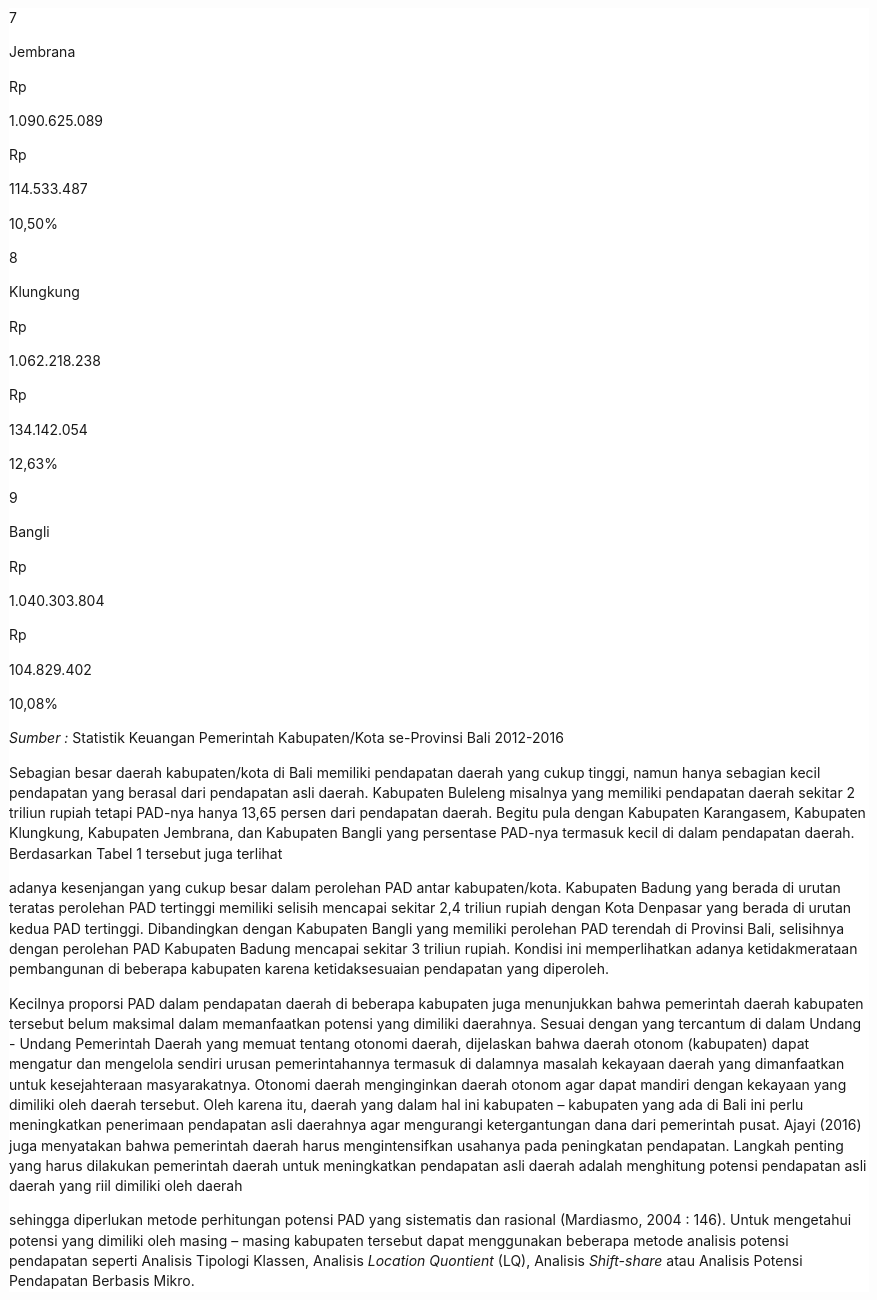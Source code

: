 <p><span class="font7">7</span></p></td><td style="vertical-align:middle;">
<p><span class="font7">Jembrana</span></p></td><td style="vertical-align:middle;">
<p><span class="font7">Rp</span></p></td><td style="vertical-align:middle;">
<p><span class="font7">1.090.625.089</span></p></td><td style="vertical-align:middle;">
<p><span class="font7">Rp</span></p></td><td style="vertical-align:middle;">
<p><span class="font7">114.533.487</span></p></td><td style="vertical-align:middle;">
<p><span class="font7">10,50%</span></p></td></tr>
<tr><td style="vertical-align:middle;">
<p><span class="font7">8</span></p></td><td style="vertical-align:middle;">
<p><span class="font7">Klungkung</span></p></td><td style="vertical-align:middle;">
<p><span class="font7">Rp</span></p></td><td style="vertical-align:middle;">
<p><span class="font7">1.062.218.238</span></p></td><td style="vertical-align:middle;">
<p><span class="font7">Rp</span></p></td><td style="vertical-align:middle;">
<p><span class="font7">134.142.054</span></p></td><td style="vertical-align:middle;">
<p><span class="font7">12,63%</span></p></td></tr>
<tr><td style="vertical-align:middle;">
<p><span class="font7">9</span></p></td><td style="vertical-align:middle;">
<p><span class="font7">Bangli</span></p></td><td style="vertical-align:middle;">
<p><span class="font7">Rp</span></p></td><td style="vertical-align:middle;">
<p><span class="font7">1.040.303.804</span></p></td><td style="vertical-align:middle;">
<p><span class="font7">Rp</span></p></td><td style="vertical-align:middle;">
<p><span class="font7">104.829.402</span></p></td><td style="vertical-align:middle;">
<p><span class="font7">10,08%</span></p></td></tr>
</table>
<p><span class="font7" style="font-style:italic;">Sumber :</span><span class="font7"> Statistik Keuangan Pemerintah Kabupaten/Kota se-Provinsi Bali 2012-2016</span></p>
<p><span class="font9">Sebagian besar daerah kabupaten/kota di Bali memiliki pendapatan daerah yang cukup tinggi, namun hanya sebagian kecil pendapatan yang berasal dari pendapatan asli daerah. Kabupaten Buleleng misalnya yang memiliki pendapatan daerah sekitar 2 triliun rupiah tetapi PAD-nya hanya 13,65 persen dari pendapatan daerah. Begitu pula dengan Kabupaten Karangasem, Kabupaten Klungkung, Kabupaten Jembrana, dan Kabupaten Bangli yang persentase PAD-nya termasuk kecil di dalam pendapatan daerah. Berdasarkan Tabel 1 tersebut juga terlihat</span></p>
<p><span class="font9">adanya kesenjangan yang cukup besar dalam perolehan PAD antar kabupaten/kota. Kabupaten Badung yang berada di urutan teratas perolehan PAD tertinggi memiliki selisih mencapai sekitar 2,4 triliun rupiah dengan Kota Denpasar yang berada di urutan kedua PAD tertinggi. Dibandingkan dengan Kabupaten Bangli yang memiliki perolehan PAD terendah di Provinsi Bali, selisihnya dengan perolehan PAD Kabupaten Badung mencapai sekitar 3 triliun rupiah. Kondisi ini memperlihatkan adanya ketidakmerataan pembangunan di beberapa kabupaten karena ketidaksesuaian pendapatan yang diperoleh.</span></p>
<p><span class="font9">Kecilnya proporsi PAD dalam pendapatan daerah di beberapa kabupaten juga menunjukkan bahwa pemerintah daerah kabupaten tersebut belum maksimal dalam memanfaatkan potensi yang dimiliki daerahnya. Sesuai dengan yang tercantum di dalam Undang - Undang Pemerintah Daerah yang memuat tentang otonomi daerah, dijelaskan bahwa daerah otonom (kabupaten) dapat mengatur dan mengelola sendiri urusan pemerintahannya termasuk di dalamnya masalah kekayaan daerah yang dimanfaatkan untuk kesejahteraan masyarakatnya. Otonomi daerah menginginkan daerah otonom agar dapat mandiri dengan kekayaan yang dimiliki oleh daerah tersebut. Oleh karena itu, daerah yang dalam hal ini kabupaten – kabupaten yang ada di Bali ini perlu meningkatkan penerimaan pendapatan asli daerahnya agar mengurangi ketergantungan dana dari pemerintah pusat. Ajayi (2016) juga menyatakan bahwa pemerintah daerah harus mengintensifkan usahanya pada peningkatan pendapatan. Langkah penting yang harus dilakukan pemerintah daerah untuk meningkatkan pendapatan asli daerah adalah menghitung potensi pendapatan asli daerah yang riil dimiliki oleh daerah</span></p>
<p><span class="font9">sehingga diperlukan metode perhitungan potensi PAD yang sistematis dan rasional (Mardiasmo, 2004 : 146). Untuk mengetahui potensi yang dimiliki oleh masing – masing kabupaten tersebut dapat menggunakan beberapa metode analisis potensi pendapatan seperti Analisis Tipologi Klassen, Analisis </span><span class="font9" style="font-style:italic;">Location Quontient</span><span class="font9"> (LQ), Analisis </span><span class="font9" style="font-style:italic;">Shift-share</span><span class="font9"> atau Analisis Potensi Pendapatan Berbasis Mikro.</span></p>